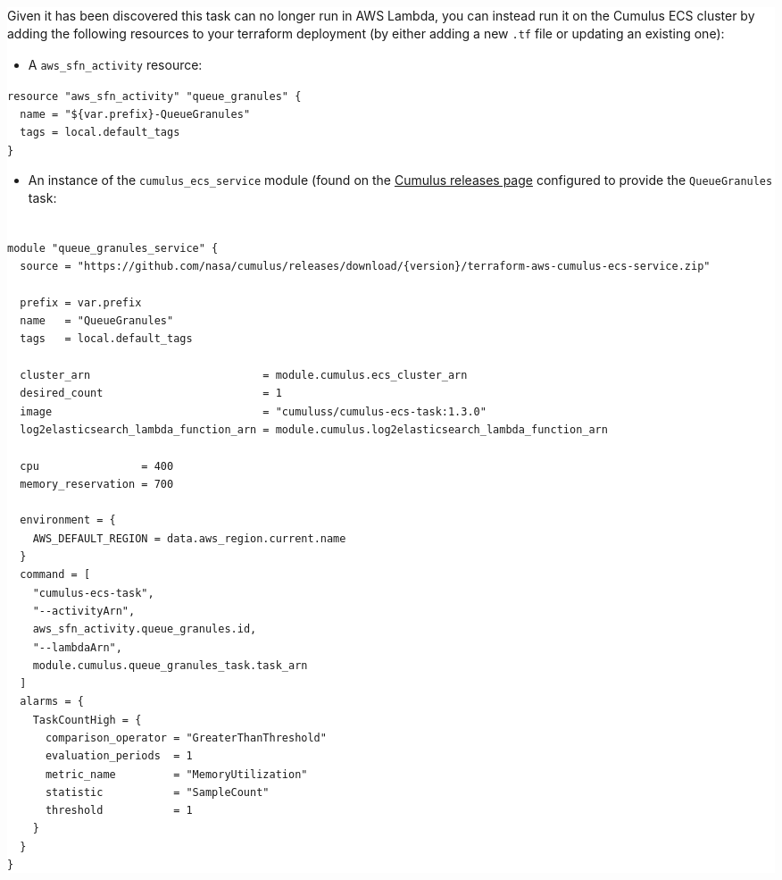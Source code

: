 Given it has been discovered this task can no longer run in AWS Lambda, you can instead run it on the Cumulus ECS cluster by adding the following resources to your terraform deployment (by either adding a new `.tf` file or updating an existing one):

- A `aws_sfn_activity` resource:

```hcl
resource "aws_sfn_activity" "queue_granules" {
  name = "${var.prefix}-QueueGranules"
  tags = local.default_tags
}
```

- An instance of the `cumulus_ecs_service` module (found on the [Cumulus releases page](https://github.com/nasa/cumulus/releases) configured to provide the `QueueGranules` task:

```hcl

module "queue_granules_service" {
  source = "https://github.com/nasa/cumulus/releases/download/{version}/terraform-aws-cumulus-ecs-service.zip"

  prefix = var.prefix
  name   = "QueueGranules"
  tags   = local.default_tags

  cluster_arn                           = module.cumulus.ecs_cluster_arn
  desired_count                         = 1
  image                                 = "cumuluss/cumulus-ecs-task:1.3.0"
  log2elasticsearch_lambda_function_arn = module.cumulus.log2elasticsearch_lambda_function_arn

  cpu                = 400
  memory_reservation = 700

  environment = {
    AWS_DEFAULT_REGION = data.aws_region.current.name
  }
  command = [
    "cumulus-ecs-task",
    "--activityArn",
    aws_sfn_activity.queue_granules.id,
    "--lambdaArn",
    module.cumulus.queue_granules_task.task_arn
  ]
  alarms = {
    TaskCountHigh = {
      comparison_operator = "GreaterThanThreshold"
      evaluation_periods  = 1
      metric_name         = "MemoryUtilization"
      statistic           = "SampleCount"
      threshold           = 1
    }
  }
}
```
